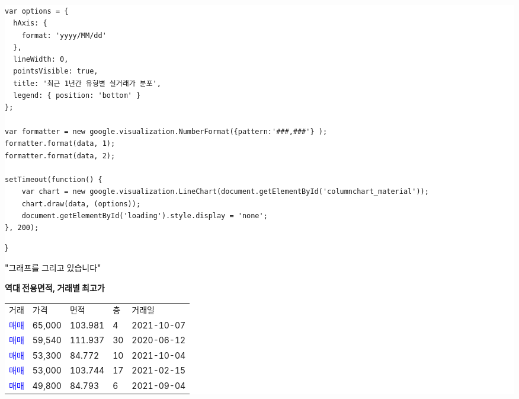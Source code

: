    var options = {
      hAxis: {
        format: 'yyyy/MM/dd'
      },    
      lineWidth: 0,
      pointsVisible: true,    
      title: '최근 1년간 유형별 실거래가 분포',
      legend: { position: 'bottom' }
    };

    var formatter = new google.visualization.NumberFormat({pattern:'###,###'} );
    formatter.format(data, 1);
    formatter.format(data, 2);
    
    setTimeout(function() {
        var chart = new google.visualization.LineChart(document.getElementById('columnchart_material'));
        chart.draw(data, (options));
        document.getElementById('loading').style.display = 'none';
    }, 200);
  }
</script>


<div id="loading" style="z-index:20; display: block; margin-left: 0px">"그래프를 그리고 있습니다"</div>
<div id="columnchart_material" style="width: 95%; margin-left: 0px; display: block"></div>

<b>역대 전용면적, 거래별 최고가</b>
<table class="sortable">
    <tr>
      <td>거래</td>
      <td>가격</td>
      <td>면적</td>
      <td>층</td>
      <td>거래일</td>
    </tr>
        <tr>
          <td><a style="color: blue">매매</a></td>
          <td>65,000</td>
          <td>103.981</td>
          <td>4</td>
          <td>2021-10-07</td>
        </tr>            <tr>
          <td><a style="color: blue">매매</a></td>
          <td>59,540</td>
          <td>111.937</td>
          <td>30</td>
          <td>2020-06-12</td>
        </tr>            <tr>
          <td><a style="color: blue">매매</a></td>
          <td>53,300</td>
          <td>84.772</td>
          <td>10</td>
          <td>2021-10-04</td>
        </tr>            <tr>
          <td><a style="color: blue">매매</a></td>
          <td>53,000</td>
          <td>103.744</td>
          <td>17</td>
          <td>2021-02-15</td>
        </tr>            <tr>
          <td><a style="color: blue">매매</a></td>
          <td>49,800</td>
          <td>84.793</td>
          <td>6</td>
          <td>2021-09-04</td>
        </tr>            <tr>
